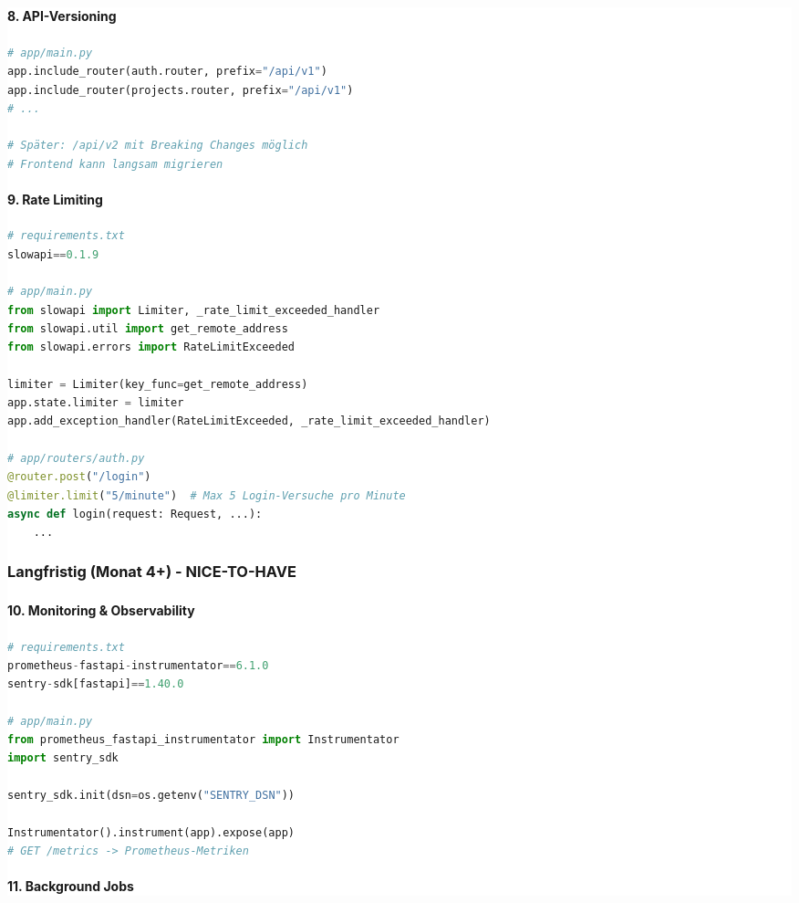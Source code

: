 #### 8. API-Versioning

```python
# app/main.py
app.include_router(auth.router, prefix="/api/v1")
app.include_router(projects.router, prefix="/api/v1")
# ...

# Später: /api/v2 mit Breaking Changes möglich
# Frontend kann langsam migrieren
```

#### 9. Rate Limiting

```python
# requirements.txt
slowapi==0.1.9

# app/main.py
from slowapi import Limiter, _rate_limit_exceeded_handler
from slowapi.util import get_remote_address
from slowapi.errors import RateLimitExceeded

limiter = Limiter(key_func=get_remote_address)
app.state.limiter = limiter
app.add_exception_handler(RateLimitExceeded, _rate_limit_exceeded_handler)

# app/routers/auth.py
@router.post("/login")
@limiter.limit("5/minute")  # Max 5 Login-Versuche pro Minute
async def login(request: Request, ...):
    ...
```

### Langfristig (Monat 4+) - NICE-TO-HAVE

#### 10. Monitoring & Observability

```python
# requirements.txt
prometheus-fastapi-instrumentator==6.1.0
sentry-sdk[fastapi]==1.40.0

# app/main.py
from prometheus_fastapi_instrumentator import Instrumentator
import sentry_sdk

sentry_sdk.init(dsn=os.getenv("SENTRY_DSN"))

Instrumentator().instrument(app).expose(app)
# GET /metrics -> Prometheus-Metriken
```

#### 11. Background Jobs
